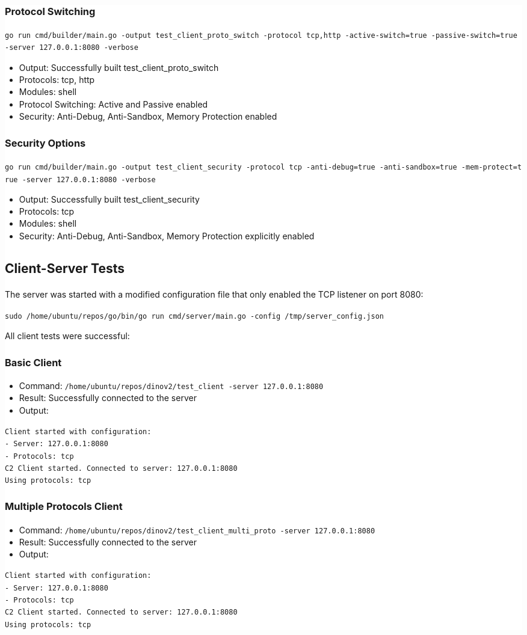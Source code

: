 ### Protocol Switching
```
go run cmd/builder/main.go -output test_client_proto_switch -protocol tcp,http -active-switch=true -passive-switch=true -server 127.0.0.1:8080 -verbose
```
- Output: Successfully built test_client_proto_switch
- Protocols: tcp, http
- Modules: shell
- Protocol Switching: Active and Passive enabled
- Security: Anti-Debug, Anti-Sandbox, Memory Protection enabled

### Security Options
```
go run cmd/builder/main.go -output test_client_security -protocol tcp -anti-debug=true -anti-sandbox=true -mem-protect=true -server 127.0.0.1:8080 -verbose
```
- Output: Successfully built test_client_security
- Protocols: tcp
- Modules: shell
- Security: Anti-Debug, Anti-Sandbox, Memory Protection explicitly enabled

## Client-Server Tests

The server was started with a modified configuration file that only enabled the TCP listener on port 8080:
```
sudo /home/ubuntu/repos/go/bin/go run cmd/server/main.go -config /tmp/server_config.json
```

All client tests were successful:

### Basic Client
- Command: `/home/ubuntu/repos/dinov2/test_client -server 127.0.0.1:8080`
- Result: Successfully connected to the server
- Output:
```
Client started with configuration:
- Server: 127.0.0.1:8080
- Protocols: tcp
C2 Client started. Connected to server: 127.0.0.1:8080
Using protocols: tcp
```

### Multiple Protocols Client
- Command: `/home/ubuntu/repos/dinov2/test_client_multi_proto -server 127.0.0.1:8080`
- Result: Successfully connected to the server
- Output:
```
Client started with configuration:
- Server: 127.0.0.1:8080
- Protocols: tcp
C2 Client started. Connected to server: 127.0.0.1:8080
Using protocols: tcp
```

